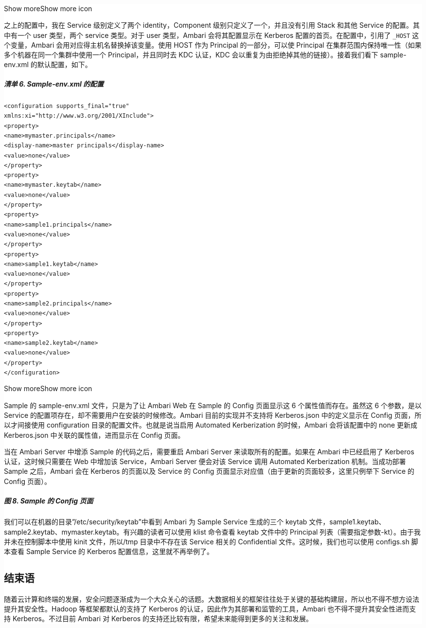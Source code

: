 Show moreShow more icon

之上的配置中，我在 Service 级别定义了两个 identity，Component 级别只定义了一个，并且没有引用 Stack 和其他 Service 的配置。其中有一个 user 类型，两个 service 类型。对于 user 类型，Ambari 会将其配置显示在 Kerberos 配置的首页。在配置中，引用了 `_HOST` 这个变量，Ambari 会用对应得主机名替换掉该变量。使用 HOST 作为 Principal 的一部分，可以使 Principal 在集群范围内保持唯一性（如果多个机器在同一个集群中使用一个 Principal，并且同时去 KDC 认证，KDC 会以重复为由拒绝掉其他的链接）。接着我们看下 sample-env.xml 的默认配置，如下。

##### 清单 6\. Sample-env.xml 的配置

```
<configuration supports_final="true"
xmlns:xi="http://www.w3.org/2001/XInclude">
<property>
<name>mymaster.principals</name>
<display-name>master principals</display-name>
<value>none</value>
</property>
<property>
<name>mymaster.keytab</name>
<value>none</value>
</property>
<property>
<name>sample1.principals</name>
<value>none</value>
</property>
<property>
<name>sample1.keytab</name>
<value>none</value>
</property>
<property>
<name>sample2.principals</name>
<value>none</value>
</property>
<property>
<name>sample2.keytab</name>
<value>none</value>
</property>
</configuration>

```

Show moreShow more icon

Sample 的 sample-env.xml 文件，只是为了让 Ambari Web 在 Sample 的 Config 页面显示这 6 个属性值而存在。虽然这 6 个参数，是以 Service 的配置项存在，却不需要用户在安装的时候修改。Ambari 目前的实现并不支持将 Kerberos.json 中的定义显示在 Config 页面，所以才间接使用 configuration 目录的配置文件。也就是说当启用 Automated Kerberization 的时候，Ambari 会将该配置中的 none 更新成 Kerberos.json 中关联的属性值，进而显示在 Config 页面。

当在 Ambari Server 中增添 Sample 的代码之后，需要重启 Ambari Server 来读取所有的配置。如果在 Ambari 中已经启用了 Kerberos 认证，这时候只需要在 Web 中增加该 Service，Ambari Server 便会对该 Service 调用 Automated Kerberization 机制。当成功部署 Sample 之后，Ambari 会在 Kerberos 的页面以及 Service 的 Config 页面显示对应值（由于更新的页面较多，这里只例举下 Service 的 Config 页面）。

##### 图 8\. Sample 的 Config 页面

我们可以在机器的目录”/etc/security/keytab”中看到 Ambari 为 Sample Service 生成的三个 keytab 文件，sample1.keytab、sample2.keytab、mymaster.keytab。有兴趣的读者可以使用 klist 命令查看 keytab 文件中的 Principal 列表（需要指定参数-kt）。由于我并未在控制脚本中使用 kinit 文件，所以/tmp 目录中不存在该 Service 相关的 Confidential 文件。这时候，我们也可以使用 configs.sh 脚本查看 Sample Service 的 Kerberos 配置信息，这里就不再举例了。

## 结束语

随着云计算和终端的发展，安全问题逐渐成为一个大众关心的话题。大数据相关的框架往往处于关键的基础构建层，所以也不得不想方设法提升其安全性。Hadoop 等框架都默认的支持了 Kerberos 的认证，因此作为其部署和监管的工具，Ambari 也不得不提升其安全性进而支持 Kerberos。不过目前 Ambari 对 Kerberos 的支持还比较有限，希望未来能得到更多的关注和发展。